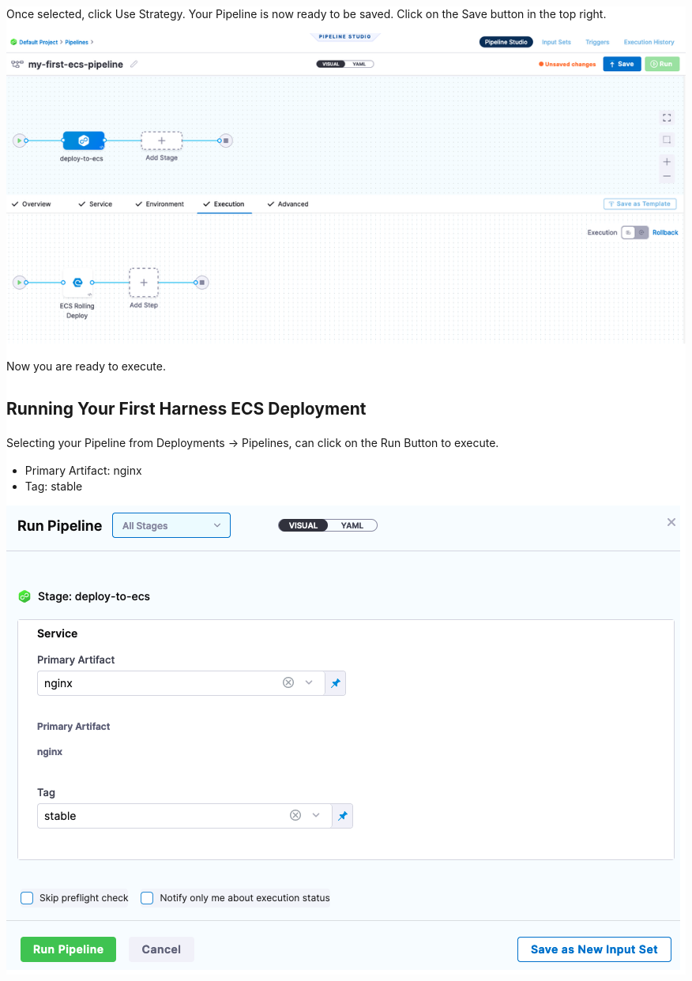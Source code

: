 Once selected, click Use Strategy. Your Pipeline is now ready to be saved. Click on the Save button in the top right.

![Save Pipeline](./static/first-ecs/save_pipeline.png)

Now you are ready to execute.

## Running Your First Harness ECS Deployment

Selecting your Pipeline from Deployments -> Pipelines, can click on the Run Button to execute.

- Primary Artifact: nginx
- Tag: stable

![Run Pipeline](./static/first-ecs/run.png)
